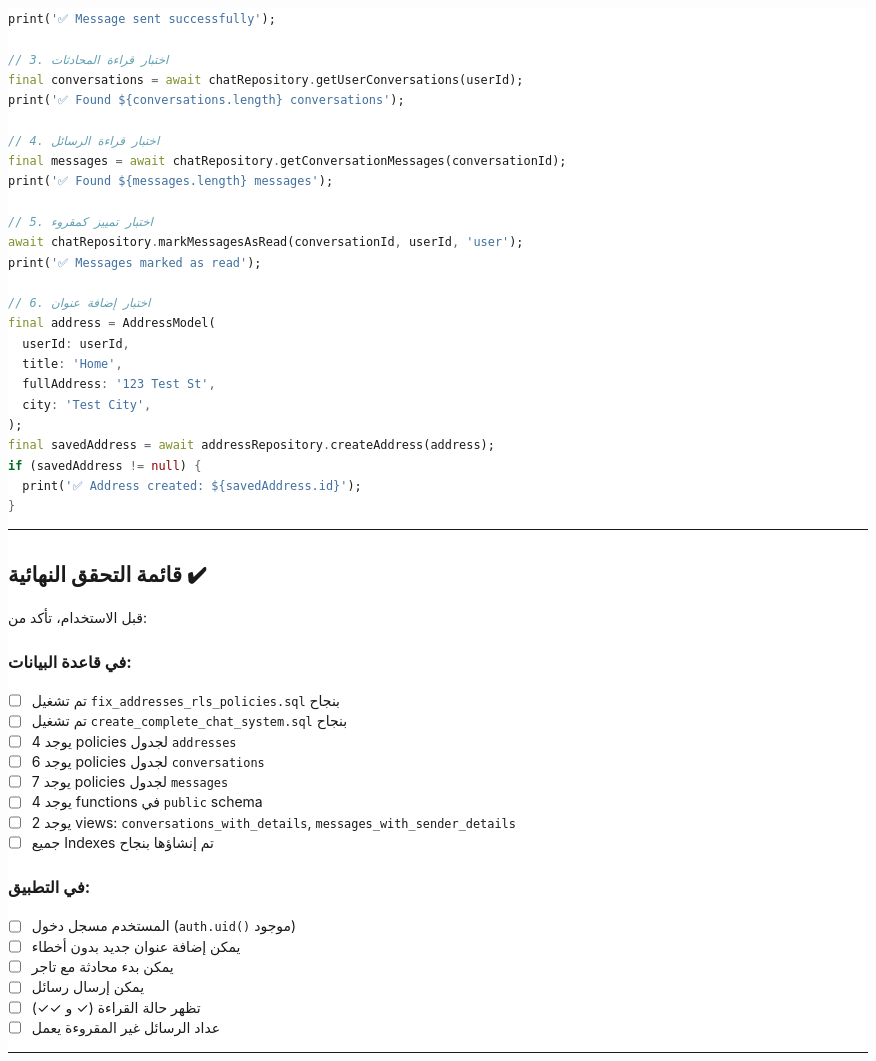 ```dart
print('✅ Message sent successfully');

// 3. اختبار قراءة المحادثات
final conversations = await chatRepository.getUserConversations(userId);
print('✅ Found ${conversations.length} conversations');

// 4. اختبار قراءة الرسائل
final messages = await chatRepository.getConversationMessages(conversationId);
print('✅ Found ${messages.length} messages');

// 5. اختبار تمييز كمقروء
await chatRepository.markMessagesAsRead(conversationId, userId, 'user');
print('✅ Messages marked as read');

// 6. اختبار إضافة عنوان
final address = AddressModel(
  userId: userId,
  title: 'Home',
  fullAddress: '123 Test St',
  city: 'Test City',
);
final savedAddress = await addressRepository.createAddress(address);
if (savedAddress != null) {
  print('✅ Address created: ${savedAddress.id}');
}
```

---

## قائمة التحقق النهائية ✔️

قبل الاستخدام، تأكد من:

### في قاعدة البيانات:
- [ ] تم تشغيل `fix_addresses_rls_policies.sql` بنجاح
- [ ] تم تشغيل `create_complete_chat_system.sql` بنجاح
- [ ] يوجد 4 policies لجدول `addresses`
- [ ] يوجد 6 policies لجدول `conversations`
- [ ] يوجد 7 policies لجدول `messages`
- [ ] يوجد 4 functions في `public` schema
- [ ] يوجد 2 views: `conversations_with_details`, `messages_with_sender_details`
- [ ] جميع Indexes تم إنشاؤها بنجاح

### في التطبيق:
- [ ] المستخدم مسجل دخول (`auth.uid()` موجود)
- [ ] يمكن إضافة عنوان جديد بدون أخطاء
- [ ] يمكن بدء محادثة مع تاجر
- [ ] يمكن إرسال رسائل
- [ ] تظهر حالة القراءة (✓ و ✓✓)
- [ ] عداد الرسائل غير المقروءة يعمل

---